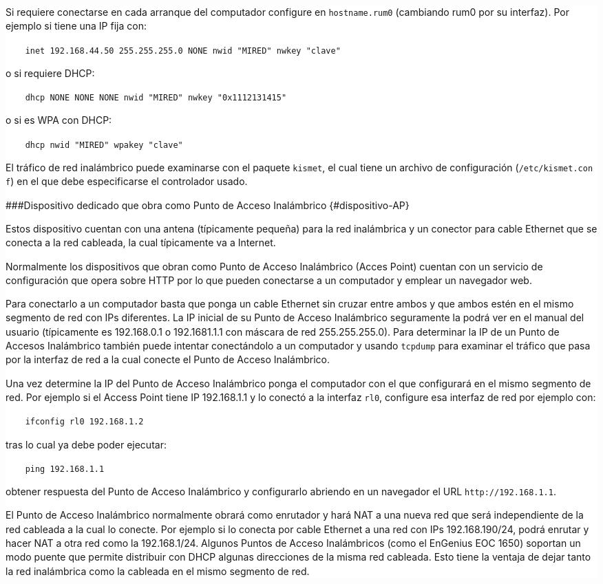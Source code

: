 Si requiere conectarse en cada arranque del computador configure en
`hostname.rum0` (cambiando rum0 por su interfaz). Por ejemplo si tiene
una IP fija con:

        inet 192.168.44.50 255.255.255.0 NONE nwid "MIRED" nwkey "clave"

o si requiere DHCP:

        dhcp NONE NONE NONE nwid "MIRED" nwkey "0x1112131415"

o si es WPA con DHCP:

        dhcp nwid "MIRED" wpakey "clave"

El tráfico de red inalámbrico puede examinarse con el paquete `kismet`,
el cual tiene un archivo de configuración (`/etc/kismet.conf`) en el que
debe especificarse el controlador usado.

###Dispositivo dedicado que obra como Punto de Acceso Inalámbrico {#dispositivo-AP}

Estos dispositivo cuentan con una antena (típicamente pequeña) para la
red inalámbrica y un conector para cable Ethernet que se conecta a la
red cableada, la cual típicamente va a Internet.

Normalmente los dispositivos que obran como Punto de Acceso Inalámbrico
(Acces Point) cuentan con un servicio de configuración que opera sobre
HTTP por lo que pueden conectarse a un computador y emplear un navegador
web.

Para conectarlo a un computador basta que ponga un cable Ethernet sin
cruzar entre ambos y que ambos estén en el mismo segmento de red con IPs
diferentes. La IP inicial de su Punto de Acceso Inalámbrico seguramente
la podrá ver en el manual del usuario (típicamente es 192.168.0.1 o
192.1681.1.1 con máscara de red 255.255.255.0). Para determinar la IP de
un Punto de Accesos Inalámbrico también puede intentar conectándolo a un
computador y usando `tcpdump` para examinar el tráfico que pasa por la
interfaz de red a la cual conecte el Punto de Acceso Inalámbrico.

Una vez determine la IP del Punto de Acceso Inalámbrico ponga el
computador con el que configurará en el mismo segmento de red. Por
ejemplo si el Access Point tiene IP 192.168.1.1 y lo conectó a la
interfaz `rl0`, configure esa interfaz de red por ejemplo con:

        ifconfig rl0 192.168.1.2 

tras lo cual ya debe poder ejecutar:

        ping 192.168.1.1

obtener respuesta del Punto de Acceso Inalámbrico y configurarlo
abriendo en un navegador el URL `http://192.168.1.1`.

El Punto de Acceso Inalámbrico normalmente obrará como enrutador y hará
NAT a una nueva red que será independiente de la red cableada a la cual
lo conecte. Por ejemplo si lo conecta por cable Ethernet a una red con
IPs 192.168.190/24, podrá enrutar y hacer NAT a otra red como la
192.168.1/24. Algunos Puntos de Acceso Inalámbricos (como el EnGenius
EOC 1650) soportan un modo puente que permite distribuir con DHCP
algunas direcciones de la misma red cableada. Esto tiene la ventaja de
dejar tanto la red inalámbrica como la cableada en el mismo segmento de
red.
